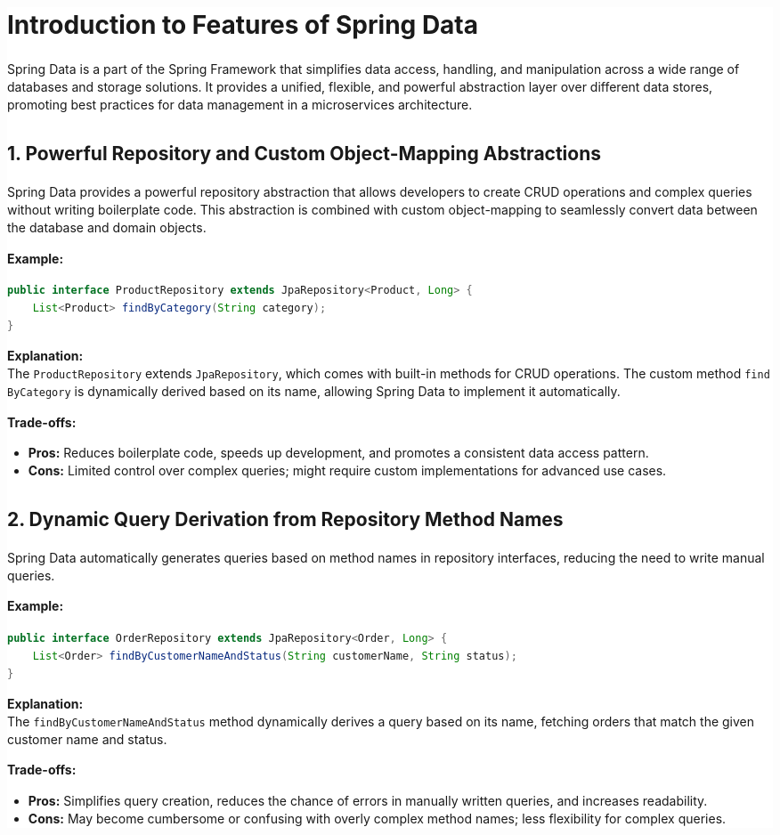 # Introduction to Features of Spring Data

Spring Data is a part of the Spring Framework that simplifies data access, handling, and manipulation across a wide range of databases and storage solutions. It provides a unified, flexible, and powerful abstraction layer over different data stores, promoting best practices for data management in a microservices architecture. 

## 1. Powerful Repository and Custom Object-Mapping Abstractions
 
Spring Data provides a powerful repository abstraction that allows developers to create CRUD operations and complex queries without writing boilerplate code. This abstraction is combined with custom object-mapping to seamlessly convert data between the database and domain objects.

**Example:**  
```java
public interface ProductRepository extends JpaRepository<Product, Long> {
    List<Product> findByCategory(String category);
}
```

**Explanation:**  
The `ProductRepository` extends `JpaRepository`, which comes with built-in methods for CRUD operations. The custom method `findByCategory` is dynamically derived based on its name, allowing Spring Data to implement it automatically.

**Trade-offs:**  
- **Pros:** Reduces boilerplate code, speeds up development, and promotes a consistent data access pattern.
- **Cons:** Limited control over complex queries; might require custom implementations for advanced use cases.



## 2. Dynamic Query Derivation from Repository Method Names
 
Spring Data automatically generates queries based on method names in repository interfaces, reducing the need to write manual queries.

**Example:**  
```java
public interface OrderRepository extends JpaRepository<Order, Long> {
    List<Order> findByCustomerNameAndStatus(String customerName, String status);
}
```

**Explanation:**  
The `findByCustomerNameAndStatus` method dynamically derives a query based on its name, fetching orders that match the given customer name and status.

**Trade-offs:**  
- **Pros:** Simplifies query creation, reduces the chance of errors in manually written queries, and increases readability.
- **Cons:** May become cumbersome or confusing with overly complex method names; less flexibility for complex queries.
